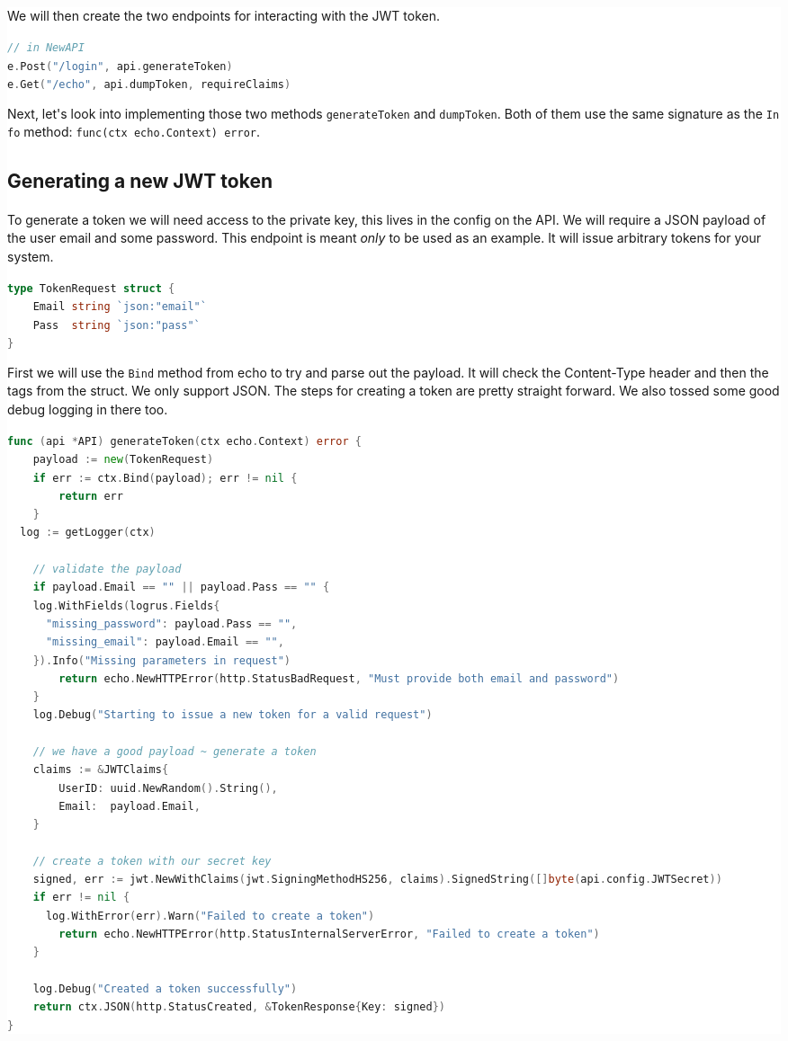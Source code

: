 We will then create the two endpoints for interacting with the JWT token.

``` go
// in NewAPI
e.Post("/login", api.generateToken)
e.Get("/echo", api.dumpToken, requireClaims)
```

Next, let's look into implementing those two methods `generateToken` and `dumpToken`. Both of them use the same signature as the `Info` method: `func(ctx echo.Context) error`.

## Generating a new JWT token

To generate a token we will need access to the private key, this lives in the config on the API. We will require a JSON payload of the user email and some password. This endpoint is meant *only* to be used as an example. It will issue arbitrary tokens for your system.

``` go
type TokenRequest struct {
    Email string `json:"email"`
    Pass  string `json:"pass"`
}
```

First we will use the `Bind` method from echo to try and parse out the payload. It will check the Content-Type header and then the tags from the struct. We only support JSON. The steps for creating a token are pretty straight forward. We also tossed some good debug logging in there too.

``` go
func (api *API) generateToken(ctx echo.Context) error {
    payload := new(TokenRequest)
    if err := ctx.Bind(payload); err != nil {
        return err
    }
  log := getLogger(ctx)

    // validate the payload
    if payload.Email == "" || payload.Pass == "" {
    log.WithFields(logrus.Fields{
      "missing_password": payload.Pass == "",
      "missing_email": payload.Email == "",
    }).Info("Missing parameters in request")
        return echo.NewHTTPError(http.StatusBadRequest, "Must provide both email and password")
    }
    log.Debug("Starting to issue a new token for a valid request")

    // we have a good payload ~ generate a token
    claims := &JWTClaims{
        UserID: uuid.NewRandom().String(),
        Email:  payload.Email,
    }

    // create a token with our secret key
    signed, err := jwt.NewWithClaims(jwt.SigningMethodHS256, claims).SignedString([]byte(api.config.JWTSecret))
    if err != nil {
      log.WithError(err).Warn("Failed to create a token")
        return echo.NewHTTPError(http.StatusInternalServerError, "Failed to create a token")
    }

    log.Debug("Created a token successfully")
    return ctx.JSON(http.StatusCreated, &TokenResponse{Key: signed})
}
```
